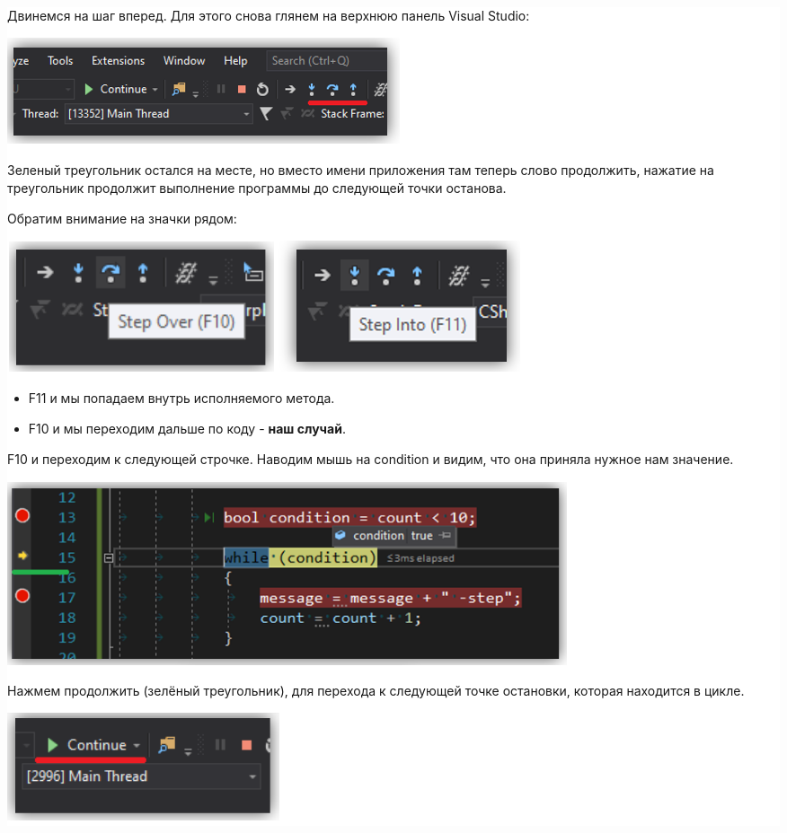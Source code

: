 Двинемся на шаг вперед. Для этого снова глянем на верхнюю панель Visual
Studio:

<img src="lecture_media\image69.png" style="width:4.55208in;height:1.22917in" />

Зеленый треугольник остался на месте, но вместо имени приложения там
теперь слово продолжить, нажатие на треугольник продолжит выполнение
программы до следующей точки останова.

Обратим внимание на значки рядом:

<img src="lecture_media\image70.png" style="width:5.94792in;height:1.52083in" />

-   F11 и мы попадаем внутрь исполняемого метода.

-   F10 и мы переходим дальше по коду - **наш случай**.

F10 и переходим к следующей строчке. Наводим мышь на condition и видим,
что она приняла нужное нам значение.

<img src="lecture_media\image71.png" style="width:6.48958in;height:2.125in" />

Нажмем продолжить (зелёный треугольник), для перехода к следующей точке
остановки, которая находится в цикле.

<img src="lecture_media\image72.png" style="width:3.15625in;height:1.25in" />

